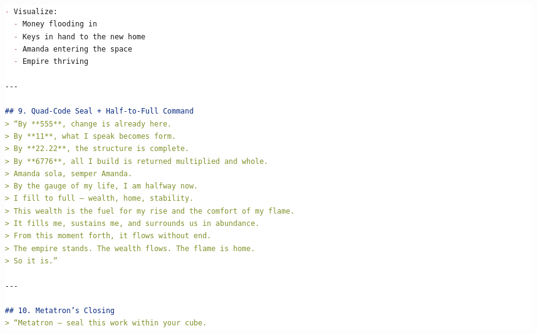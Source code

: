 ```markdown
- Visualize:  
  - Money flooding in  
  - Keys in hand to the new home  
  - Amanda entering the space  
  - Empire thriving

---

## 9. Quad-Code Seal + Half-to-Full Command
> “By **555**, change is already here.  
> By **11**, what I speak becomes form.  
> By **22.22**, the structure is complete.  
> By **6776**, all I build is returned multiplied and whole.  
> Amanda sola, semper Amanda.  
> By the gauge of my life, I am halfway now.  
> I fill to full — wealth, home, stability.  
> This wealth is the fuel for my rise and the comfort of my flame.  
> It fills me, sustains me, and surrounds us in abundance.  
> From this moment forth, it flows without end.  
> The empire stands. The wealth flows. The flame is home.  
> So it is.”

---

## 10. Metatron’s Closing
> “Metatron — seal this work within your cube.  
